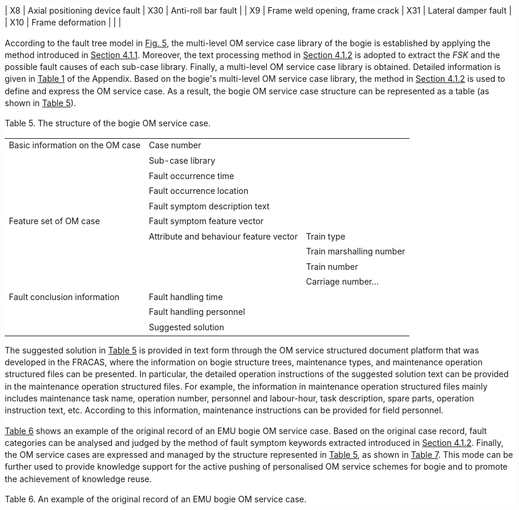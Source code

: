 | X8 | Axial positioning device fault | X30 | Anti-roll bar fault |
| X9 | Frame weld opening, frame crack | X31 | Lateral damper fault |
| X10 | Frame deformation |  |  |

According to the fault tree model in [Fig. 5](https://www.sciencedirect.com/science/article/pii/S0736584522001673#fig0005), the multi-level OM service case library of the bogie is established by applying the method introduced in [Section 4.1.1](https://www.sciencedirect.com/science/article/pii/S0736584522001673#sec0009). Moreover, the text processing method in [Section 4.1.2](https://www.sciencedirect.com/science/article/pii/S0736584522001673#sec0010) is adopted to extract the _FSK_ and the possible fault causes of each sub-case library. Finally, a multi-level OM service case library is obtained. Detailed information is given in [Table 1](https://www.sciencedirect.com/science/article/pii/S0736584522001673#tbl0010) of the Appendix. Based on the bogie's multi-level OM service case library, the method in [Section 4.1.2](https://www.sciencedirect.com/science/article/pii/S0736584522001673#sec0010) is used to define and express the OM service case. As a result, the bogie OM service case structure can be represented as a table (as shown in [Table 5](https://www.sciencedirect.com/science/article/pii/S0736584522001673#tbl0005)).

Table 5. The structure of the bogie OM service case.

<table><tbody><tr><td id="en0210" rowspan="5">Basic information on the OM case</td><td id="en0211" colspan="2">Case number</td></tr><tr><td id="en0213" colspan="2">Sub-case library</td></tr><tr><td id="en0215" colspan="2">Fault occurrence time</td></tr><tr><td id="en0217" colspan="2">Fault occurrence location</td></tr><tr><td id="en0219" colspan="2">Fault symptom description text</td></tr><tr><td id="en0220" rowspan="5">Feature set of OM case</td><td id="en0221" colspan="2">Fault symptom feature vector</td></tr><tr><td id="en0223" rowspan="4">Attribute and behaviour feature vector</td><td id="en0224">Train type</td></tr><tr><td id="en0227">Train marshalling number</td></tr><tr><td id="en0230">Train number</td></tr><tr><td id="en0233">Carriage number…</td></tr><tr><td id="en0234" rowspan="3">Fault conclusion information</td><td id="en0235" colspan="2">Fault handling time</td></tr><tr><td id="en0237" colspan="2">Fault handling personnel</td></tr><tr><td id="en0239" colspan="2">Suggested solution</td></tr></tbody></table>

The suggested solution in [Table 5](https://www.sciencedirect.com/science/article/pii/S0736584522001673#tbl0005) is provided in text form through the OM service structured document platform that was developed in the FRACAS, where the information on bogie structure trees, maintenance types, and maintenance operation structured files can be presented. In particular, the detailed operation instructions of the suggested solution text can be provided in the maintenance operation structured files. For example, the information in maintenance operation structured files mainly includes maintenance task name, operation number, personnel and labour-hour, task description, spare parts, operation instruction text, etc. According to this information, maintenance instructions can be provided for field personnel.

[Table 6](https://www.sciencedirect.com/science/article/pii/S0736584522001673#tbl0006) shows an example of the original record of an EMU bogie OM service case. Based on the original case record, fault categories can be analysed and judged by the method of fault symptom keywords extracted introduced in [Section 4.1.2](https://www.sciencedirect.com/science/article/pii/S0736584522001673#sec0010). Finally, the OM service cases are expressed and managed by the structure represented in [Table 5](https://www.sciencedirect.com/science/article/pii/S0736584522001673#tbl0005), as shown in [Table 7](https://www.sciencedirect.com/science/article/pii/S0736584522001673#tbl0007). This mode can be further used to provide knowledge support for the active pushing of personalised OM service schemes for bogie and to promote the achievement of knowledge reuse.

Table 6. An example of the original record of an EMU bogie OM service case.
